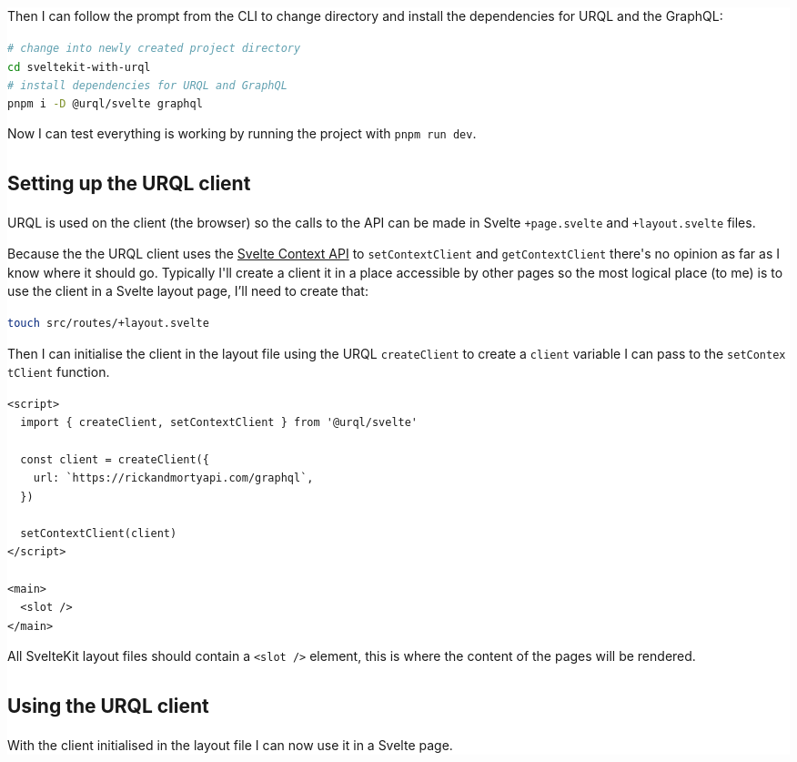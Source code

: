 Then I can follow the prompt from the CLI to change directory and
install the dependencies for URQL and the GraphQL:

```bash
# change into newly created project directory
cd sveltekit-with-urql
# install dependencies for URQL and GraphQL
pnpm i -D @urql/svelte graphql
```

Now I can test everything is working by running the project with
`pnpm run dev`.

## Setting up the URQL client

URQL is used on the client (the browser) so the calls to the API can
be made in Svelte `+page.svelte` and `+layout.svelte` files.

Because the the URQL client uses the [Svelte Context API] to
`setContextClient` and `getContextClient` there's no opinion as far as
I know where it should go. Typically I'll create a client it in a
place accessible by other pages so the most logical place (to me) is
to use the client in a Svelte layout page, I’ll need to create that:

```bash
touch src/routes/+layout.svelte
```

Then I can initialise the client in the layout file using the URQL
`createClient` to create a `client` variable I can pass to the
`setContextClient` function.

```svelte
<script>
  import { createClient, setContextClient } from '@urql/svelte'

  const client = createClient({
    url: `https://rickandmortyapi.com/graphql`,
  })

  setContextClient(client)
</script>

<main>
  <slot />
</main>
```

All SvelteKit layout files should contain a `<slot />` element, this
is where the content of the pages will be rendered.

## Using the URQL client

With the client initialised in the layout file I can now use it in a
Svelte page.


[post on this]: https://scottspence.com/posts/use-urql-with-svelte/
[graphql endpoint]: https://rickandmortyapi.com/graphql
[example code]: https://github.com/spences10/sveltekit-with-urql
[svelte context api]: https://svelte.dev/tutorial/context-api
[github account]: https://github.com/spences10/sveltekit-with-urql